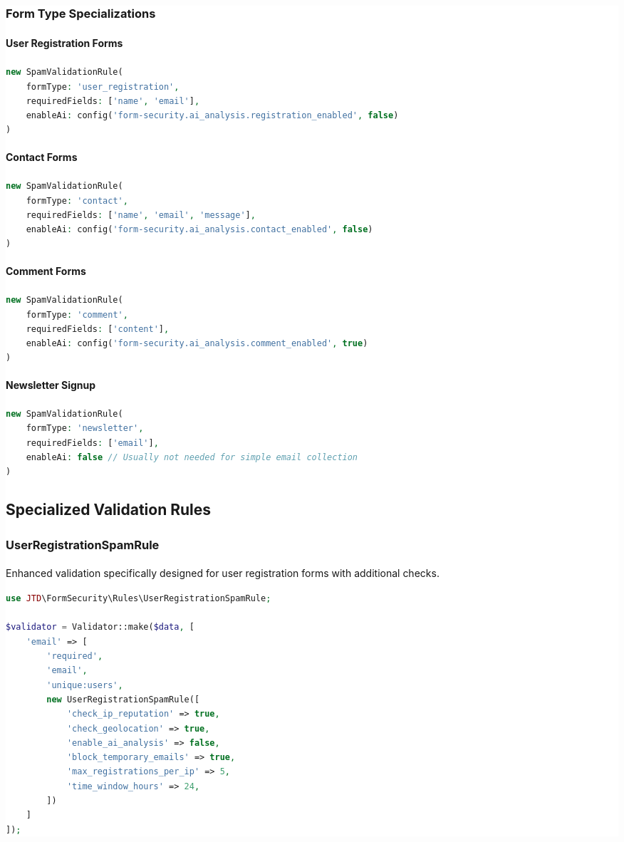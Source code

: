 ### Form Type Specializations

#### User Registration Forms
```php
new SpamValidationRule(
    formType: 'user_registration',
    requiredFields: ['name', 'email'],
    enableAi: config('form-security.ai_analysis.registration_enabled', false)
)
```

#### Contact Forms
```php
new SpamValidationRule(
    formType: 'contact',
    requiredFields: ['name', 'email', 'message'],
    enableAi: config('form-security.ai_analysis.contact_enabled', false)
)
```

#### Comment Forms
```php
new SpamValidationRule(
    formType: 'comment',
    requiredFields: ['content'],
    enableAi: config('form-security.ai_analysis.comment_enabled', true)
)
```

#### Newsletter Signup
```php
new SpamValidationRule(
    formType: 'newsletter',
    requiredFields: ['email'],
    enableAi: false // Usually not needed for simple email collection
)
```

## Specialized Validation Rules

### UserRegistrationSpamRule

Enhanced validation specifically designed for user registration forms with additional checks.

```php
use JTD\FormSecurity\Rules\UserRegistrationSpamRule;

$validator = Validator::make($data, [
    'email' => [
        'required',
        'email',
        'unique:users',
        new UserRegistrationSpamRule([
            'check_ip_reputation' => true,
            'check_geolocation' => true,
            'enable_ai_analysis' => false,
            'block_temporary_emails' => true,
            'max_registrations_per_ip' => 5,
            'time_window_hours' => 24,
        ])
    ]
]);
```
